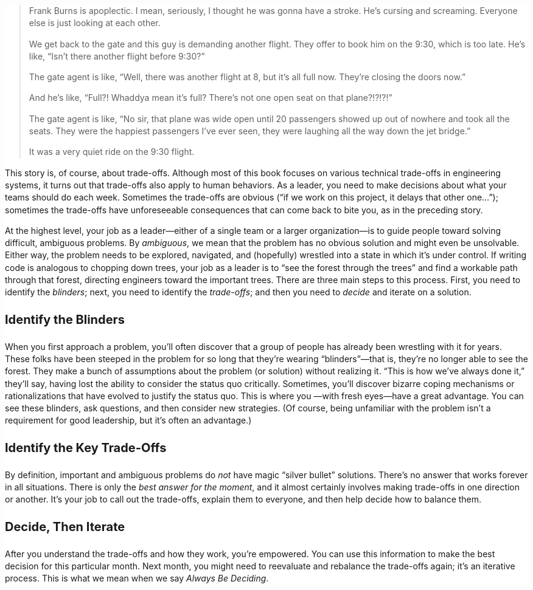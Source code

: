 >
> Frank Burns is apoplectic. I mean, seriously, I thought he was gonna have a stroke. He’s cursing and screaming. Everyone else is just looking at each other.
>
> We get back to the gate and this guy is demanding another flight. They offer to book him on the 9:30, which is too late. He’s like, “Isn’t there another flight before 9:30?”
>
> The gate agent is like, “Well, there was another flight at 8, but it’s all full now. They’re closing the doors now.”
>
> And he’s like, “Full?! Whaddya mean it’s full? There’s not one open seat on that plane?!?!?!”
>
> The gate agent is like, “No sir, that plane was wide open until 20 passengers showed up out of nowhere and took all the seats. They were the happiest passengers I’ve ever seen, they were laughing all the way down the jet bridge.”
>
> It was a very quiet ride on the 9:30 flight.

This story is, of course, about trade-offs. Although most of this book focuses on various technical trade-offs in engineering systems, it turns out that trade-offs also apply to human behaviors. As a leader, you need to make decisions about what your teams should do each week. Sometimes the trade-offs are obvious (“if we work on this project, it delays that other one…”); sometimes the trade-offs have unforeseeable consequences that can come back to bite you, as in the preceding story.

At the highest level, your job as a leader—either of a single team or a larger organization—is to guide people toward solving difficult, ambiguous problems. By *ambiguous*, we mean that the problem has no obvious solution and might even be unsolvable. Either way, the problem needs to be explored, navigated, and (hopefully) wrestled into a state in which it’s under control. If writing code is analogous to chopping down trees, your job as a leader is to “see the forest through the trees” and find a workable path through that forest, directing engineers toward the important trees. There are three main steps to this process. First, you need to identify the *blinders*; next, you need to identify the *trade-offs*; and then you need to *decide* and iterate on a solution.

<p style="font-weight:bold;font-size:20px">Identify the Blinders</p>

When you first approach a problem, you’ll often discover that a group of people has already been wrestling with it for years. These folks have been steeped in the problem for so long that they’re wearing “blinders”—that is, they’re no longer able to see the forest. They make a bunch of assumptions about the problem (or solution) without realizing it. “This is how we’ve always done it,” they’ll say, having lost the ability to consider the status quo critically. Sometimes, you’ll discover bizarre coping mechanisms or rationalizations that have evolved to justify the status quo. This is where you —with fresh eyes—have a great advantage. You can see these blinders, ask questions, and then consider new strategies. (Of course, being unfamiliar with the problem isn’t a requirement for good leadership, but it’s often an advantage.)

<p style="font-weight:bold;font-size:20px">Identify the Key Trade-Offs</p>

By definition, important and ambiguous problems do *not* have magic “silver bullet” solutions. There’s no answer that works forever in all situations. There is only the *best answer for the moment*, and it almost certainly involves making trade-offs in one direction or another. It’s your job to call out the trade-offs, explain them to everyone, and then help decide how to balance them.

<p style="font-weight:bold;font-size:20px">Decide, Then Iterate</p>

After you understand the trade-offs and how they work, you’re empowered. You can use this information to make the best decision for this particular month. Next month, you might need to reevaluate and rebalance the trade-offs again; it’s an iterative process. This is what we mean when we say *Always Be Deciding*.
